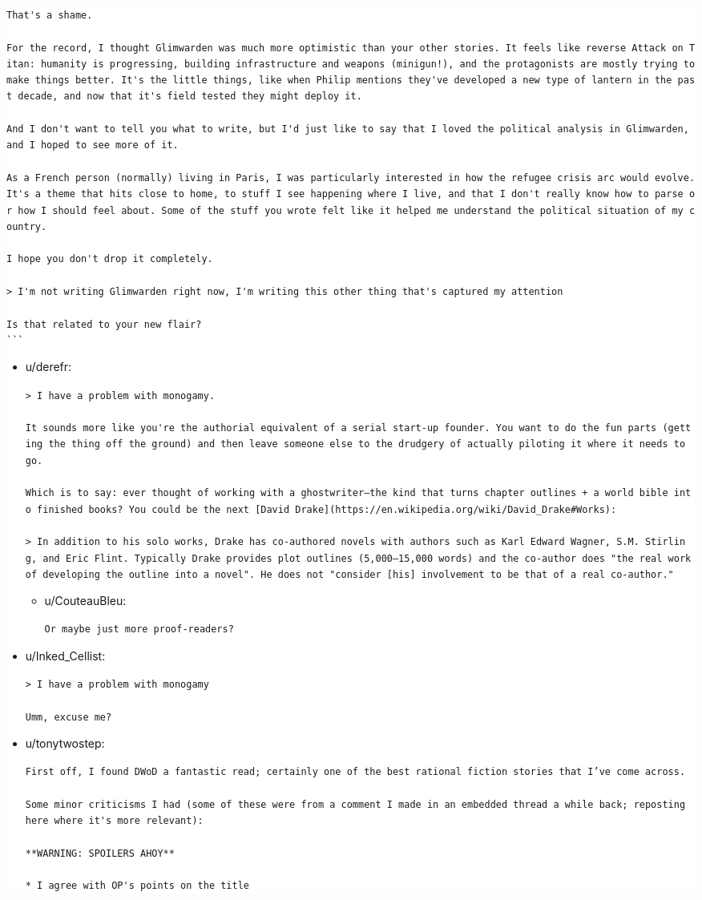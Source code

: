     That's a shame.

    For the record, I thought Glimwarden was much more optimistic than your other stories. It feels like reverse Attack on Titan: humanity is progressing, building infrastructure and weapons (minigun!), and the protagonists are mostly trying to make things better. It's the little things, like when Philip mentions they've developed a new type of lantern in the past decade, and now that it's field tested they might deploy it.

    And I don't want to tell you what to write, but I'd just like to say that I loved the political analysis in Glimwarden, and I hoped to see more of it.

    As a French person (normally) living in Paris, I was particularly interested in how the refugee crisis arc would evolve. It's a theme that hits close to home, to stuff I see happening where I live, and that I don't really know how to parse or how I should feel about. Some of the stuff you wrote felt like it helped me understand the political situation of my country.

    I hope you don't drop it completely.

    > I'm not writing Glimwarden right now, I'm writing this other thing that's captured my attention

    Is that related to your new flair?
    ```

  - u/derefr:
    ```
    > I have a problem with monogamy.

    It sounds more like you're the authorial equivalent of a serial start-up founder. You want to do the fun parts (getting the thing off the ground) and then leave someone else to the drudgery of actually piloting it where it needs to go.

    Which is to say: ever thought of working with a ghostwriter—the kind that turns chapter outlines + a world bible into finished books? You could be the next [David Drake](https://en.wikipedia.org/wiki/David_Drake#Works):

    > In addition to his solo works, Drake has co-authored novels with authors such as Karl Edward Wagner, S.M. Stirling, and Eric Flint. Typically Drake provides plot outlines (5,000–15,000 words) and the co-author does "the real work of developing the outline into a novel". He does not "consider [his] involvement to be that of a real co-author."
    ```

    - u/CouteauBleu:
      ```
      Or maybe just more proof-readers?
      ```

  - u/Inked_Cellist:
    ```
    > I have a problem with monogamy

    Umm, excuse me?
    ```

- u/tonytwostep:
  ```
  First off, I found DWoD a fantastic read; certainly one of the best rational fiction stories that I’ve come across.

  Some minor criticisms I had (some of these were from a comment I made in an embedded thread a while back; reposting here where it's more relevant):

  **WARNING: SPOILERS AHOY**

  * I agree with OP's points on the title

  ```
